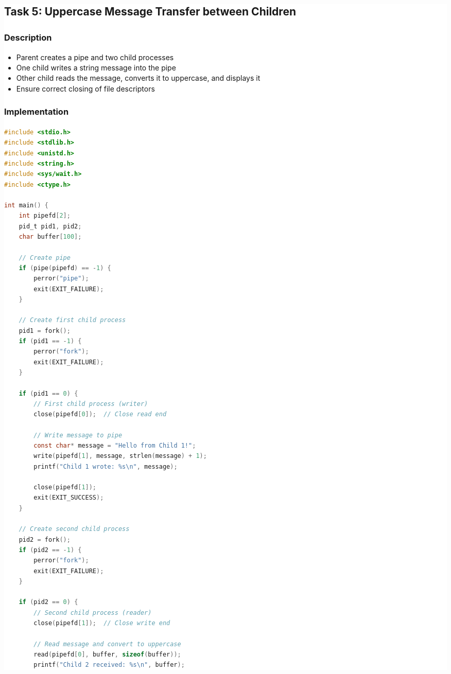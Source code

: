 ## Task 5: Uppercase Message Transfer between Children

### Description
- Parent creates a pipe and two child processes
- One child writes a string message into the pipe
- Other child reads the message, converts it to uppercase, and displays it
- Ensure correct closing of file descriptors

### Implementation
```c
#include <stdio.h>
#include <stdlib.h>
#include <unistd.h>
#include <string.h>
#include <sys/wait.h>
#include <ctype.h>

int main() {
    int pipefd[2];
    pid_t pid1, pid2;
    char buffer[100];
    
    // Create pipe
    if (pipe(pipefd) == -1) {
        perror("pipe");
        exit(EXIT_FAILURE);
    }
    
    // Create first child process
    pid1 = fork();
    if (pid1 == -1) {
        perror("fork");
        exit(EXIT_FAILURE);
    }
    
    if (pid1 == 0) {
        // First child process (writer)
        close(pipefd[0]);  // Close read end
        
        // Write message to pipe
        const char* message = "Hello from Child 1!";
        write(pipefd[1], message, strlen(message) + 1);
        printf("Child 1 wrote: %s\n", message);
        
        close(pipefd[1]);
        exit(EXIT_SUCCESS);
    }
    
    // Create second child process
    pid2 = fork();
    if (pid2 == -1) {
        perror("fork");
        exit(EXIT_FAILURE);
    }
    
    if (pid2 == 0) {
        // Second child process (reader)
        close(pipefd[1]);  // Close write end
        
        // Read message and convert to uppercase
        read(pipefd[0], buffer, sizeof(buffer));
        printf("Child 2 received: %s\n", buffer);
```